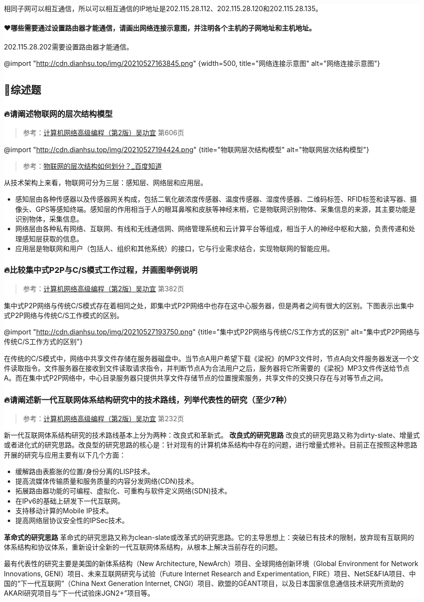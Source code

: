 相同子网可以相互通信，所以可以相互通信的IP地址是202.115.28.112、202.115.28.120和202.115.28.135。

#### :heart:哪些需要通过设置路由器才能通信，请画出网络连接示意图，并注明各个主机的子网地址和主机地址。

202.115.28.202需要设置路由器才能通信。

@import "http://cdn.dianhsu.top/img/20210527163845.png" {width=500, title="网络连接示意图" alt="网络连接示意图"}

## :rocket:综述题

### :fire:请阐述物联网的层次结构模型
> 参考：[计算机网络高级编程（第2版）吴功宜](https://item.jd.com/11768206.html) 第606页

@import "http://cdn.dianhsu.top/img/20210527194424.png" {title="物联网层次结构模型" alt="物联网层次结构模型"}

> 参考：[物联网的层次结构如何划分？_百度知道](https://zhidao.baidu.com/question/475079093.html)


从技术架构上来看，物联网可分为三层：感知层、网络层和应用层。
- 感知层由各种传感器以及传感器网关构成，包括二氧化碳浓度传感器、温度传感器、湿度传感器、二维码标签、RFID标签和读写器、摄像头、GPS等感知终端。感知层的作用相当于人的眼耳鼻喉和皮肤等神经末梢，它是物联网识别物体、采集信息的来源，其主要功能是识别物体，采集信息。
- 网络层由各种私有网络、互联网、有线和无线通信网、网络管理系统和云计算平台等组成，相当于人的神经中枢和大脑，负责传递和处理感知层获取的信息。
- 应用层是物联网和用户（包括人、组织和其他系统）的接口，它与行业需求结合，实现物联网的智能应用。

### :fire:比较集中式P2P与C/S模式工作过程，并画图举例说明
> 参考：[计算机网络高级编程（第2版）吴功宜](https://item.jd.com/11768206.html) 第382页

集中式P2P网络与传统C/S模式存在着相同之处，即集中式P2P网络中也存在这中心服务器，但是两者之间有很大的区别。下图表示出集中式P2P网络与传统C/S工作模式的区别。

@import "http://cdn.dianhsu.top/img/20210527193750.png" {title="集中式P2P网络与传统C/S工作方式的区别" alt="集中式P2P网络与传统C/S工作方式的区别"}

在传统的C/S模式中，网络中共享文件存储在服务器磁盘中。当节点A用户希望下载《梁祝》的MP3文件时，节点A向文件服务器发送一个文件读取指令。文件服务器在接收到文件读取请求指令，并判断节点A为合法用户之后，服务器将它所需要的《梁祝》MP3文件传送给节点A。而在集中式P2P网络中，中心目录服务器只提供共享文件存储节点的位置搜索服务，共享文件的交换只存在与对等节点之间。

### :fire:请阐述新一代互联网体系结构研究中的技术路线，列举代表性的研究（至少7种）
> 参考：[计算机网络高级编程（第2版）吴功宜](https://item.jd.com/11768206.html) 第232页

新一代互联网体系结构研究的技术路线基本上分为两种：改良式和革新式。
**改良式的研究思路**
改良式的研究思路又称为dirty-slate、增量式或者进化式的研究思路。改良型的研究思路的核心是：针对现有的计算机体系结构中存在的问题，进行增量式修补。目前正在按照这种思路开展的研究与应用主要有以下几个方面：
- 缓解路由表膨胀的位置/身份分离的LISP技术。
- 提高流媒体传输质量和服务质量的内容分发网络(CDN)技术。
- 拓展路由器功能的可编程、虚拟化、可重构与软件定义网络(SDN)技术。
- 在IPv6的基础上研发下一代互联网。
- 支持移动计算的Mobile IP技术。
- 提高网络层协议安全性的IPSec技术。

**革命式的研究思路**
革命式的研究思路又称为clean-slate或改革式的研究思路。它的主导思想上：突破已有技术的限制，放弃现有互联网的体系结构和协议体系，重新设计全新的一代互联网体系结构，从根本上解决当前存在的问题。

最有代表性的研究主要是美国的新体系结构（New Architecture, NewArch）项目、全球网络创新环境（Global Environment for Network Innovations, GENI）项目、未来互联网研究与试验（Future Internet Research and Experimentation, FIRE）项目、NetSE&FIA项目、中国的“下一代互联网”（China Next Generation Internet, CNGI）项目、欧盟的GÉANT项目，以及日本国家信息通信技术研究所资助的AKARI研究项目与“下一代试验床JGN2+”项目等。
